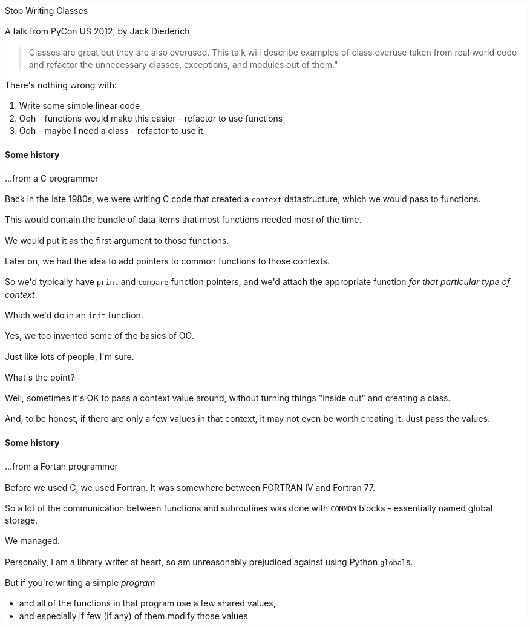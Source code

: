 [Stop Writing Classes](https://pyvideo.org/pycon-us-2012/stop-writing-classes.html)

A talk from PyCon US 2012, by Jack Diederich

> Classes are great but they are also overused. This talk will describe examples of
class overuse taken from real world code and refactor the unnecessary classes, exceptions, and modules out of them."

There's nothing wrong with:

1. Write some simple linear code
2. Ooh - functions would make this easier - refactor to use functions
3. Ooh - maybe I need a class - refactor to use it

#### Some history

...from a C programmer

Back in the late 1980s, we were writing C code that created a `context` datastructure, which we would pass to functions.

This would contain the bundle of data items that most functions needed most of the time.

We would put it as the first argument to those functions.

Later on, we had the idea to add pointers to common functions to those contexts.

So we'd typically have `print` and `compare` function pointers, and we'd attach the appropriate function *for that particular type of context*.

Which we'd do in an `init` function.

Yes, we too invented some of the basics of OO.

Just like lots of people, I'm sure.

What's the point?

Well, sometimes it's OK to pass a context value around, without turning things "inside out" and creating a class.

And, to be honest, if there are only a few values in that context, it may not even be worth creating it. Just pass the values.

#### Some history

...from a Fortan programmer

Before we used C, we used Fortran. It was somewhere between FORTRAN IV and Fortran 77.

So a lot of the communication between functions and subroutines was done with `COMMON` blocks - essentially named global storage.

We managed.

Personally, I am a library writer at heart, so am unreasonably prejudiced against using Python `global`s.

But if you're writing a simple *program*

* and all of the functions in that program use a few shared values, 
* and especially if few (if any) of them modify those values
